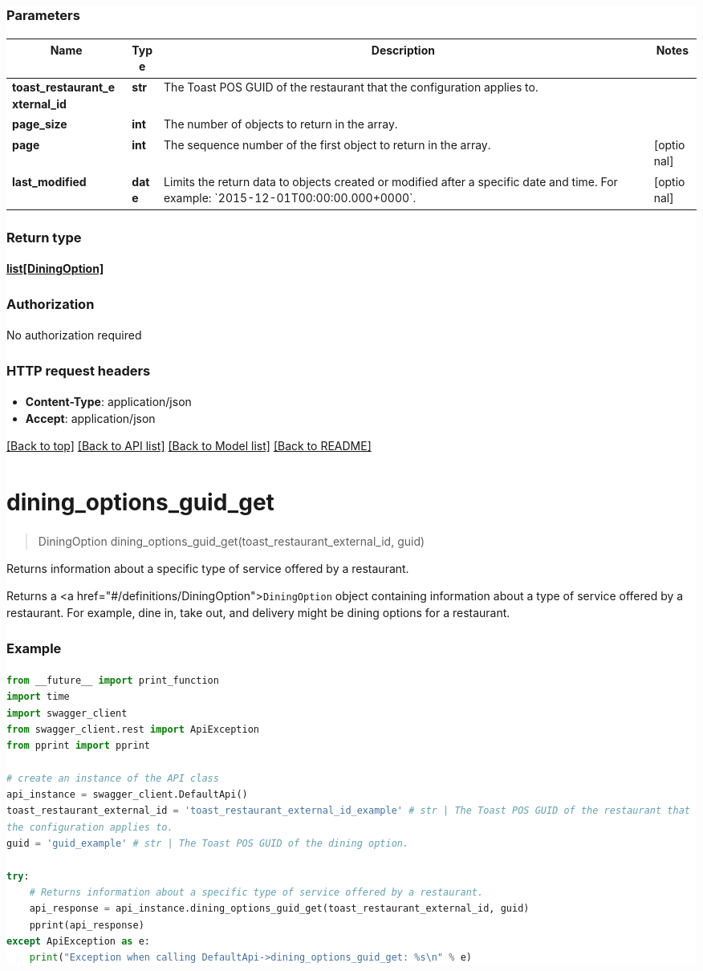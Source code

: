 ### Parameters

Name | Type | Description  | Notes
------------- | ------------- | ------------- | -------------
 **toast_restaurant_external_id** | **str**| The Toast POS GUID of the restaurant that the configuration applies to.  | 
 **page_size** | **int**| The number of objects to return in the array.  | 
 **page** | **int**| The sequence number of the first object to return in the array.  | [optional] 
 **last_modified** | **date**| Limits the return data to objects created or modified after a specific date and time. For example: &#x60;2015-12-01T00:00:00.000+0000&#x60;.  | [optional] 

### Return type

[**list[DiningOption]**](DiningOption.md)

### Authorization

No authorization required

### HTTP request headers

 - **Content-Type**: application/json
 - **Accept**: application/json

[[Back to top]](#) [[Back to API list]](../README.md#documentation-for-api-endpoints) [[Back to Model list]](../README.md#documentation-for-models) [[Back to README]](../README.md)

# **dining_options_guid_get**
> DiningOption dining_options_guid_get(toast_restaurant_external_id, guid)

Returns information about a specific type of service offered by a restaurant. 

Returns a <a href=\"#/definitions/DiningOption\">`DiningOption`</a> object containing information about a type of service offered by a restaurant. For example, dine in, take out, and delivery might be dining options for a restaurant. 

### Example 
```python
from __future__ import print_function
import time
import swagger_client
from swagger_client.rest import ApiException
from pprint import pprint

# create an instance of the API class
api_instance = swagger_client.DefaultApi()
toast_restaurant_external_id = 'toast_restaurant_external_id_example' # str | The Toast POS GUID of the restaurant that the configuration applies to. 
guid = 'guid_example' # str | The Toast POS GUID of the dining option.

try: 
    # Returns information about a specific type of service offered by a restaurant. 
    api_response = api_instance.dining_options_guid_get(toast_restaurant_external_id, guid)
    pprint(api_response)
except ApiException as e:
    print("Exception when calling DefaultApi->dining_options_guid_get: %s\n" % e)
```
